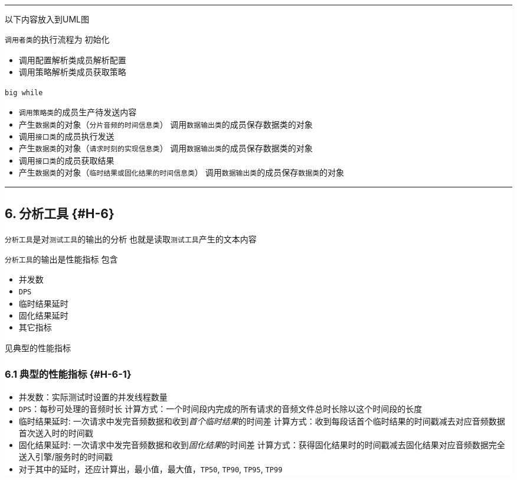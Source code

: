



-----------------------------------
以下内容放入到UML图


`调用者类`的执行流程为
初始化
- 调用配置解析类成员解析配置
- 调用策略解析类成员获取策略

`big while`
- `调用策略类`的成员生产待发送内容
- 产生`数据类`的对象（`分片音频的时间信息类`）
  调用`数据输出类`的成员保存数据类的对象
- 调用`接口类`的成员执行发送
- 产生`数据类`的对象（`请求时刻的实现信息类`）
  调用`数据输出类`的成员保存数据类的对象
- 调用`接口类`的成员获取结果
- 产生`数据类`的对象（`临时结果或固化结果的时间信息类`）
  调用`数据输出类`的成员保存`数据类`的对象

--------------------------------



## 6. 分析工具 {#H-6}


`分析工具`是对`测试工具`的输出的分析
也就是读取`测试工具`产生的文本内容


`分析工具`的输出是性能指标
包含
- 并发数
- `DPS`
- 临时结果延时
- 固化结果延时
- 其它指标

见典型的性能指标



### 6.1 典型的性能指标 {#H-6-1}

- 并发数：实际测试时设置的并发线程数量 
- `DPS`：每秒可处理的音频时长
  计算方式：一个时间段内完成的所有请求的音频文件总时长除以这个时间段的长度
- 临时结果延时: 一次请求中发完音频数据和收到*首个临时结果*的时间差
  计算方式：收到每段话首个临时结果的时间戳减去对应音频数据首次送入时的时间戳
- 固化结果延时: 一次请求中发完音频数据和收到*固化结果*的时间差
  计算方式：获得固化结果时的时间戳减去固化结果对应音频数据完全送入引擎/服务时的时间戳
- 对于其中的延时，还应计算出，最小值，最大值，`TP50`, `TP90`, `TP95`, `TP99`
